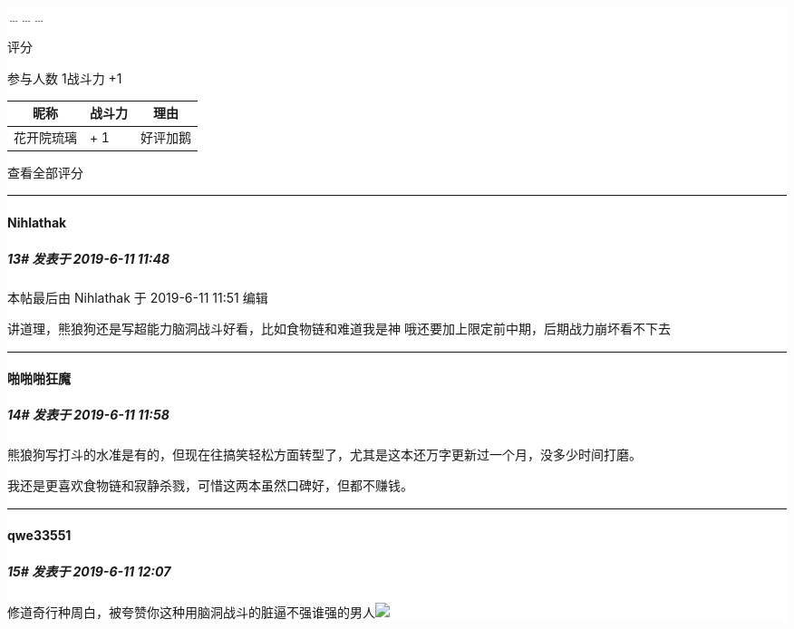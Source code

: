 
﹍﹍﹍

评分





 参与人数 1战斗力 +1

|昵称|战斗力|理由|
|----|---|---|
| 花开院琉璃| + 1|好评加鹅|



查看全部评分






*****

####  Nihlathak  
##### 13#       发表于 2019-6-11 11:48



 本帖最后由 Nihlathak 于 2019-6-11 11:51 编辑 

讲道理，熊狼狗还是写超能力脑洞战斗好看，比如食物链和难道我是神
哦还要加上限定前中期，后期战力崩坏看不下去







*****

####  啪啪啪狂魔  
##### 14#       发表于 2019-6-11 11:58




熊狼狗写打斗的水准是有的，但现在往搞笑轻松方面转型了，尤其是这本还万字更新过一个月，没多少时间打磨。

我还是更喜欢食物链和寂静杀戮，可惜这两本虽然口碑好，但都不赚钱。







*****

####  qwe33551  
##### 15#       发表于 2019-6-11 12:07




修道奇行种周白，被夸赞你这种用脑洞战斗的脏逼不强谁强的男人<img src="https://static.saraba1st.com/image/smiley/face2017/067.png" referrerpolicy="no-referrer">
